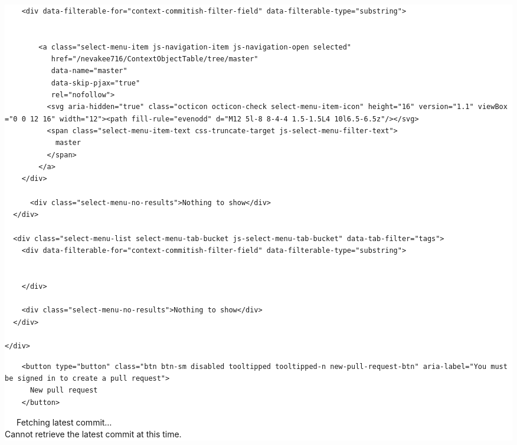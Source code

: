         <div data-filterable-for="context-commitish-filter-field" data-filterable-type="substring">


            <a class="select-menu-item js-navigation-item js-navigation-open selected"
               href="/nevakee716/ContextObjectTable/tree/master"
               data-name="master"
               data-skip-pjax="true"
               rel="nofollow">
              <svg aria-hidden="true" class="octicon octicon-check select-menu-item-icon" height="16" version="1.1" viewBox="0 0 12 16" width="12"><path fill-rule="evenodd" d="M12 5l-8 8-4-4 1.5-1.5L4 10l6.5-6.5z"/></svg>
              <span class="select-menu-item-text css-truncate-target js-select-menu-filter-text">
                master
              </span>
            </a>
        </div>

          <div class="select-menu-no-results">Nothing to show</div>
      </div>

      <div class="select-menu-list select-menu-tab-bucket js-select-menu-tab-bucket" data-tab-filter="tags">
        <div data-filterable-for="context-commitish-filter-field" data-filterable-type="substring">


        </div>

        <div class="select-menu-no-results">Nothing to show</div>
      </div>

    </div>
  </div>
</div>


        <button type="button" class="btn btn-sm disabled tooltipped tooltipped-n new-pull-request-btn" aria-label="You must be signed in to create a pull request">
          New pull request
        </button>

  <div class="breadcrumb">
    
  </div>
</div>


  

<include-fragment class="commit-tease commit-loader" src="/nevakee716/ContextObjectTable/tree-commit/4b3118ecdb01f7bc84a216e8bac1928bcb03655f">
  <div class="blank">
    <img alt="" class="loader" height="16" src="https://assets-cdn.github.com/images/spinners/octocat-spinner-32-EAF2F5.gif" width="16" />
    Fetching latest commit…
  </div>
  <div class="loader-error">
    Cannot retrieve the latest commit at this time.
  </div>
</include-fragment>
